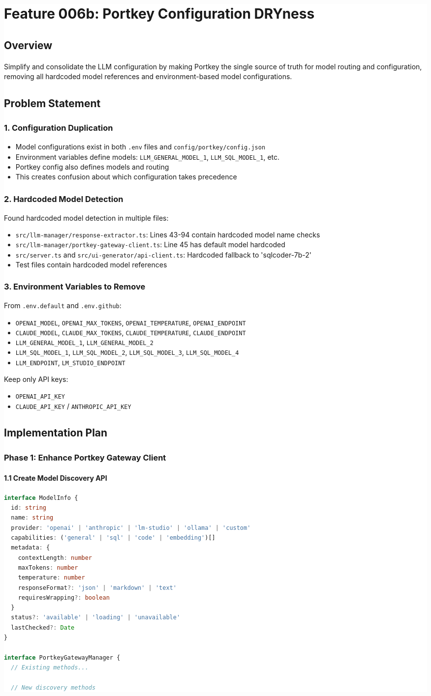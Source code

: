# Feature 006b: Portkey Configuration DRYness

## Overview
Simplify and consolidate the LLM configuration by making Portkey the single source of truth for model routing and configuration, removing all hardcoded model references and environment-based model configurations.

## Problem Statement

### 1. Configuration Duplication
- Model configurations exist in both `.env` files and `config/portkey/config.json`
- Environment variables define models: `LLM_GENERAL_MODEL_1`, `LLM_SQL_MODEL_1`, etc.
- Portkey config also defines models and routing
- This creates confusion about which configuration takes precedence

### 2. Hardcoded Model Detection
Found hardcoded model detection in multiple files:
- `src/llm-manager/response-extractor.ts`: Lines 43-94 contain hardcoded model name checks
- `src/llm-manager/portkey-gateway-client.ts`: Line 45 has default model hardcoded
- `src/server.ts` and `src/ui-generator/api-client.ts`: Hardcoded fallback to 'sqlcoder-7b-2'
- Test files contain hardcoded model references

### 3. Environment Variables to Remove
From `.env.default` and `.env.github`:
- `OPENAI_MODEL`, `OPENAI_MAX_TOKENS`, `OPENAI_TEMPERATURE`, `OPENAI_ENDPOINT`
- `CLAUDE_MODEL`, `CLAUDE_MAX_TOKENS`, `CLAUDE_TEMPERATURE`, `CLAUDE_ENDPOINT`
- `LLM_GENERAL_MODEL_1`, `LLM_GENERAL_MODEL_2`
- `LLM_SQL_MODEL_1`, `LLM_SQL_MODEL_2`, `LLM_SQL_MODEL_3`, `LLM_SQL_MODEL_4`
- `LLM_ENDPOINT`, `LM_STUDIO_ENDPOINT`

Keep only API keys:
- `OPENAI_API_KEY`
- `CLAUDE_API_KEY` / `ANTHROPIC_API_KEY`

## Implementation Plan

### Phase 1: Enhance Portkey Gateway Client

#### 1.1 Create Model Discovery API
```typescript
interface ModelInfo {
  id: string
  name: string
  provider: 'openai' | 'anthropic' | 'lm-studio' | 'ollama' | 'custom'
  capabilities: ('general' | 'sql' | 'code' | 'embedding')[]
  metadata: {
    contextLength: number
    maxTokens: number
    temperature: number
    responseFormat?: 'json' | 'markdown' | 'text'
    requiresWrapping?: boolean
  }
  status?: 'available' | 'loading' | 'unavailable'
  lastChecked?: Date
}

interface PortkeyGatewayManager {
  // Existing methods...

  // New discovery methods
```